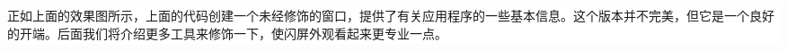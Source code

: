 ~~~
~~~  

正如上面的效果图所示，上面的代码创建一个未经修饰的窗口，提供了有关应用程序的一些基本信息。这个版本并不完美，但它是一个良好的开端。后面我们将介绍更多工具来修饰一下，使闪屏外观看起来更专业一点。